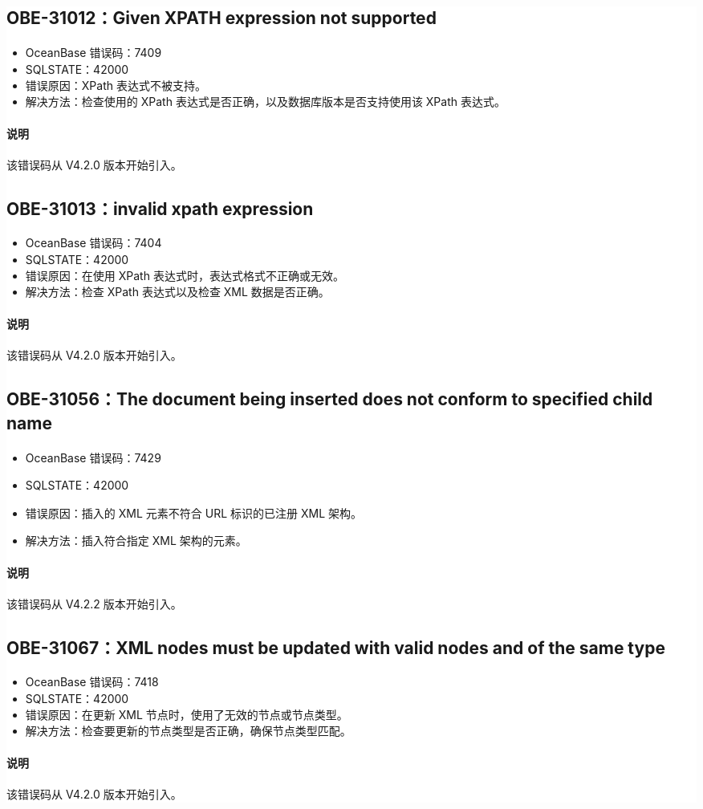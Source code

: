 ## OBE-31012：Given XPATH expression not supported

* OceanBase 错误码：7409
* SQLSTATE：42000
* 错误原因：XPath 表达式不被支持。
* 解决方法：检查使用的 XPath 表达式是否正确，以及数据库版本是否支持使用该 XPath 表达式。

<main id="notice" type='explain'>
  <h4>说明</h4>
  <p>该错误码从 V4.2.0 版本开始引入。</p>
</main>

## OBE-31013：invalid xpath expression

* OceanBase 错误码：7404
* SQLSTATE：42000
* 错误原因：在使用 XPath 表达式时，表达式格式不正确或无效。
* 解决方法：检查 XPath 表达式以及检查 XML 数据是否正确。

<main id="notice" type='explain'>
  <h4>说明</h4>
  <p>该错误码从 V4.2.0 版本开始引入。</p>
</main>

## OBE-31056：The document being inserted does not conform to specified child name

* OceanBase 错误码：7429

* SQLSTATE：42000

* 错误原因：插入的 XML 元素不符合 URL 标识的已注册 XML 架构。

* 解决方法：插入符合指定 XML 架构的元素。

<main id="notice" type='explain'>
  <h4>说明</h4>
  <p>该错误码从 V4.2.2 版本开始引入。</p>
</main>

## OBE-31067：XML nodes must be updated with valid nodes and of the same type

* OceanBase 错误码：7418
* SQLSTATE：42000
* 错误原因：在更新 XML 节点时，使用了无效的节点或节点类型。
* 解决方法：检查要更新的节点类型是否正确，确保节点类型匹配。

<main id="notice" type='explain'>
  <h4>说明</h4>
  <p>该错误码从 V4.2.0 版本开始引入。</p>
</main>
